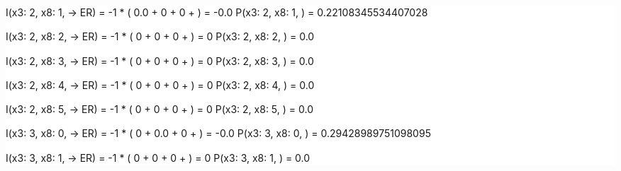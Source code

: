 
I(x3: 2, x8: 1, -> ER) = -1 * (
0.0 +
0 +
0 +
)
= -0.0
P(x3: 2, x8: 1, ) = 0.22108345534407028


I(x3: 2, x8: 2, -> ER) = -1 * (
0 +
0 +
0 +
)
= 0
P(x3: 2, x8: 2, ) = 0.0


I(x3: 2, x8: 3, -> ER) = -1 * (
0 +
0 +
0 +
)
= 0
P(x3: 2, x8: 3, ) = 0.0


I(x3: 2, x8: 4, -> ER) = -1 * (
0 +
0 +
0 +
)
= 0
P(x3: 2, x8: 4, ) = 0.0


I(x3: 2, x8: 5, -> ER) = -1 * (
0 +
0 +
0 +
)
= 0
P(x3: 2, x8: 5, ) = 0.0


I(x3: 3, x8: 0, -> ER) = -1 * (
0 +
0.0 +
0 +
)
= -0.0
P(x3: 3, x8: 0, ) = 0.29428989751098095


I(x3: 3, x8: 1, -> ER) = -1 * (
0 +
0 +
0 +
)
= 0
P(x3: 3, x8: 1, ) = 0.0
